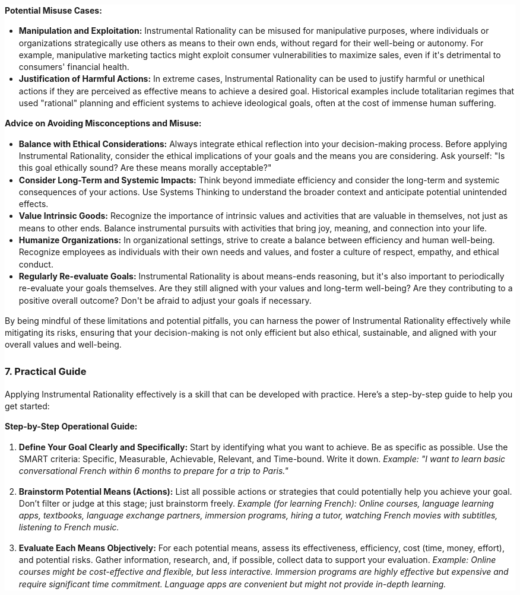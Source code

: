 **Potential Misuse Cases:**

* **Manipulation and Exploitation:** Instrumental Rationality can be misused for manipulative purposes, where individuals or organizations strategically use others as means to their own ends, without regard for their well-being or autonomy.  For example, manipulative marketing tactics might exploit consumer vulnerabilities to maximize sales, even if it's detrimental to consumers' financial health.
* **Justification of Harmful Actions:**  In extreme cases, Instrumental Rationality can be used to justify harmful or unethical actions if they are perceived as effective means to achieve a desired goal.  Historical examples include totalitarian regimes that used "rational" planning and efficient systems to achieve ideological goals, often at the cost of immense human suffering.

**Advice on Avoiding Misconceptions and Misuse:**

* **Balance with Ethical Considerations:** Always integrate ethical reflection into your decision-making process.  Before applying Instrumental Rationality, consider the ethical implications of your goals and the means you are considering.  Ask yourself: "Is this goal ethically sound? Are these means morally acceptable?"
* **Consider Long-Term and Systemic Impacts:**  Think beyond immediate efficiency and consider the long-term and systemic consequences of your actions.  Use Systems Thinking to understand the broader context and anticipate potential unintended effects.
* **Value Intrinsic Goods:**  Recognize the importance of intrinsic values and activities that are valuable in themselves, not just as means to other ends.  Balance instrumental pursuits with activities that bring joy, meaning, and connection into your life.
* **Humanize Organizations:** In organizational settings, strive to create a balance between efficiency and human well-being.  Recognize employees as individuals with their own needs and values, and foster a culture of respect, empathy, and ethical conduct.
* **Regularly Re-evaluate Goals:**  Instrumental Rationality is about means-ends reasoning, but it's also important to periodically re-evaluate your goals themselves.  Are they still aligned with your values and long-term well-being?  Are they contributing to a positive overall outcome?  Don't be afraid to adjust your goals if necessary.

By being mindful of these limitations and potential pitfalls, you can harness the power of Instrumental Rationality effectively while mitigating its risks, ensuring that your decision-making is not only efficient but also ethical, sustainable, and aligned with your overall values and well-being.

### 7. Practical Guide

Applying Instrumental Rationality effectively is a skill that can be developed with practice. Here’s a step-by-step guide to help you get started:

**Step-by-Step Operational Guide:**

1. **Define Your Goal Clearly and Specifically:** Start by identifying what you want to achieve.  Be as specific as possible.  Use the SMART criteria: Specific, Measurable, Achievable, Relevant, and Time-bound. Write it down. *Example: "I want to learn basic conversational French within 6 months to prepare for a trip to Paris."*

2. **Brainstorm Potential Means (Actions):**  List all possible actions or strategies that could potentially help you achieve your goal.  Don’t filter or judge at this stage; just brainstorm freely. *Example (for learning French): Online courses, language learning apps, textbooks, language exchange partners, immersion programs, hiring a tutor, watching French movies with subtitles, listening to French music.*

3. **Evaluate Each Means Objectively:** For each potential means, assess its effectiveness, efficiency, cost (time, money, effort), and potential risks.  Gather information, research, and, if possible, collect data to support your evaluation. *Example: Online courses might be cost-effective and flexible, but less interactive. Immersion programs are highly effective but expensive and require significant time commitment. Language apps are convenient but might not provide in-depth learning.*
